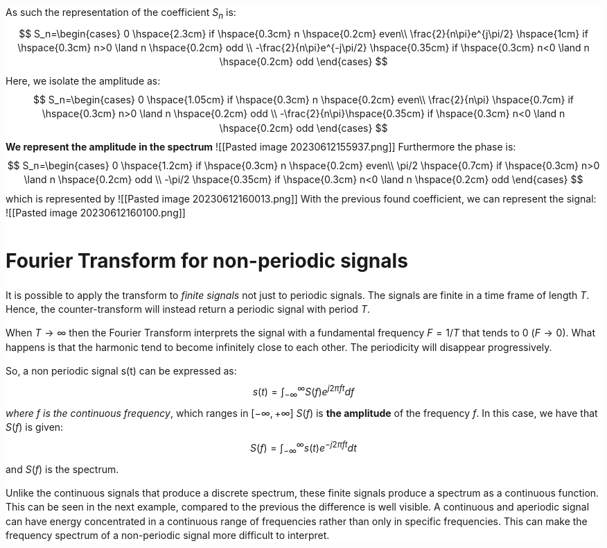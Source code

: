 As such the representation of the coefficient $S_n$ is:
$$
S_n=\begin{cases} 
	0 \hspace{2.3cm} if \hspace{0.3cm} n \hspace{0.2cm} even\\
	\frac{2}{n\pi}e^{j\pi/2} \hspace{1cm} if \hspace{0.3cm} n>0 \land n \hspace{0.2cm} odd \\
	-\frac{2}{n\pi}e^{-j\pi/2} \hspace{0.35cm} if \hspace{0.3cm} n<0 \land n \hspace{0.2cm} odd
\end{cases}
$$
Here, we isolate the amplitude as:
$$
S_n=\begin{cases} 
	0 \hspace{1.05cm} if \hspace{0.3cm} n \hspace{0.2cm} even\\
	\frac{2}{n\pi} \hspace{0.7cm} if \hspace{0.3cm} n>0 \land n \hspace{0.2cm} odd \\
	-\frac{2}{n\pi}\hspace{0.35cm} if \hspace{0.3cm} n<0 \land n \hspace{0.2cm} odd
\end{cases}
$$
**We represent the amplitude in the spectrum**
![[Pasted image 20230612155937.png]]
Furthermore the phase is:
$$
S_n=\begin{cases} 
	0 \hspace{1.2cm} if \hspace{0.3cm} n \hspace{0.2cm} even\\
	\pi/2 \hspace{0.7cm} if \hspace{0.3cm} n>0 \land n \hspace{0.2cm} odd \\
	-\pi/2 \hspace{0.35cm} if \hspace{0.3cm} n<0 \land n \hspace{0.2cm} odd
\end{cases}
$$
which is represented by 
![[Pasted image 20230612160013.png]]
With the previous found coefficient, we can represent the signal:
![[Pasted image 20230612160100.png]]

# Fourier Transform for non-periodic signals
It is possible to apply the transform to *finite signals* not just to periodic signals. The signals are finite in a time frame of length $T$. Hence, the counter-transform will instead return a periodic signal with period $T$.

When $T \rightarrow \infty$ then the Fourier Transform interprets the signal with a fundamental frequency $F=1/T$ that tends to 0 ($F\rightarrow 0$). What happens is that the harmonic tend to become infinitely close to each other. The periodicity will disappear progressively.

So, a non periodic signal s(t) can be expressed as:
$$s(t)=\int_{-\infty}^{\infty}S(f)e^{j2\pi ft}df$$
*where f is the continuous frequency*, which ranges in $[-\infty,+\infty]$
$S(f)$ is **the amplitude** of the frequency $f$. In this case, we have that $S(f)$ is given:
$$S(f)= \int_{-\infty}^{\infty}s(t)e^{-j2\pi ft}dt$$
and $S(f)$ is the spectrum. 

Unlike the continuous signals that produce a discrete spectrum, these finite signals produce a spectrum as a continuous function. This can be seen in the next example, compared to the previous the difference is well visible. 
A continuous and aperiodic signal can have energy concentrated in a continuous range of frequencies rather than only in specific frequencies. This can make the frequency spectrum of a non-periodic signal more difficult to interpret.
